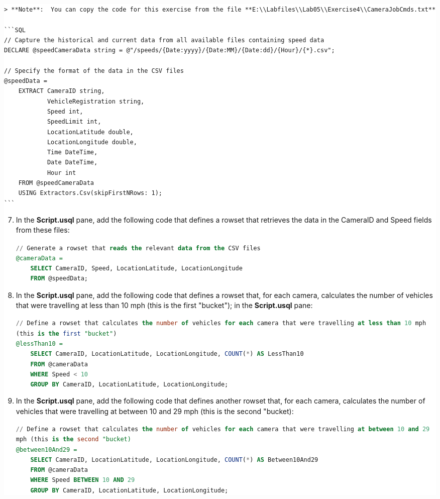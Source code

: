     > **Note**:  You can copy the code for this exercise from the file **E:\\Labfiles\\Lab05\\Exercise4\\CameraJobCmds.txt**

    ```SQL
    // Capture the historical and current data from all available files containing speed data
    DECLARE @speedCameraData string = @"/speeds/{Date:yyyy}/{Date:MM}/{Date:dd}/{Hour}/{*}.csv";

    // Specify the format of the data in the CSV files
    @speedData =
        EXTRACT CameraID string,
                VehicleRegistration string,
                Speed int,
                SpeedLimit int,
                LocationLatitude double,
                LocationLongitude double,
                Time DateTime,
                Date DateTime,
                Hour int
        FROM @speedCameraData
        USING Extractors.Csv(skipFirstNRows: 1);
    ```

7. In the **Script.usql** pane, add the following code that defines a rowset that retrieves the data in the CameraID and Speed fields from these files:

    ```SQL
    // Generate a rowset that reads the relevant data from the CSV files
    @cameraData =
        SELECT CameraID, Speed, LocationLatitude, LocationLongitude
        FROM @speedData;
    ```

8. In the **Script.usql** pane, add the following code that defines a rowset that, for each camera, calculates the number of vehicles that were travelling at less than 10 mph (this is the first "bucket"); in the **Script.usql** pane:

    ```SQL
    // Define a rowset that calculates the number of vehicles for each camera that were travelling at less than 10 mph (this is the first "bucket")
    @lessThan10 =
        SELECT CameraID, LocationLatitude, LocationLongitude, COUNT(*) AS LessThan10
        FROM @cameraData
        WHERE Speed < 10
        GROUP BY CameraID, LocationLatitude, LocationLongitude;
    ```

9.  In the **Script.usql** pane, add the following code that defines another rowset that, for each camera, calculates the number of vehicles that were travelling at between 10 and 29 mph (this is the second "bucket):

    ```SQL
    // Define a rowset that calculates the number of vehicles for each camera that were travelling at between 10 and 29 mph (this is the second "bucket)
    @between10And29 =
        SELECT CameraID, LocationLatitude, LocationLongitude, COUNT(*) AS Between10And29
        FROM @cameraData
        WHERE Speed BETWEEN 10 AND 29
        GROUP BY CameraID, LocationLatitude, LocationLongitude;
    ```
